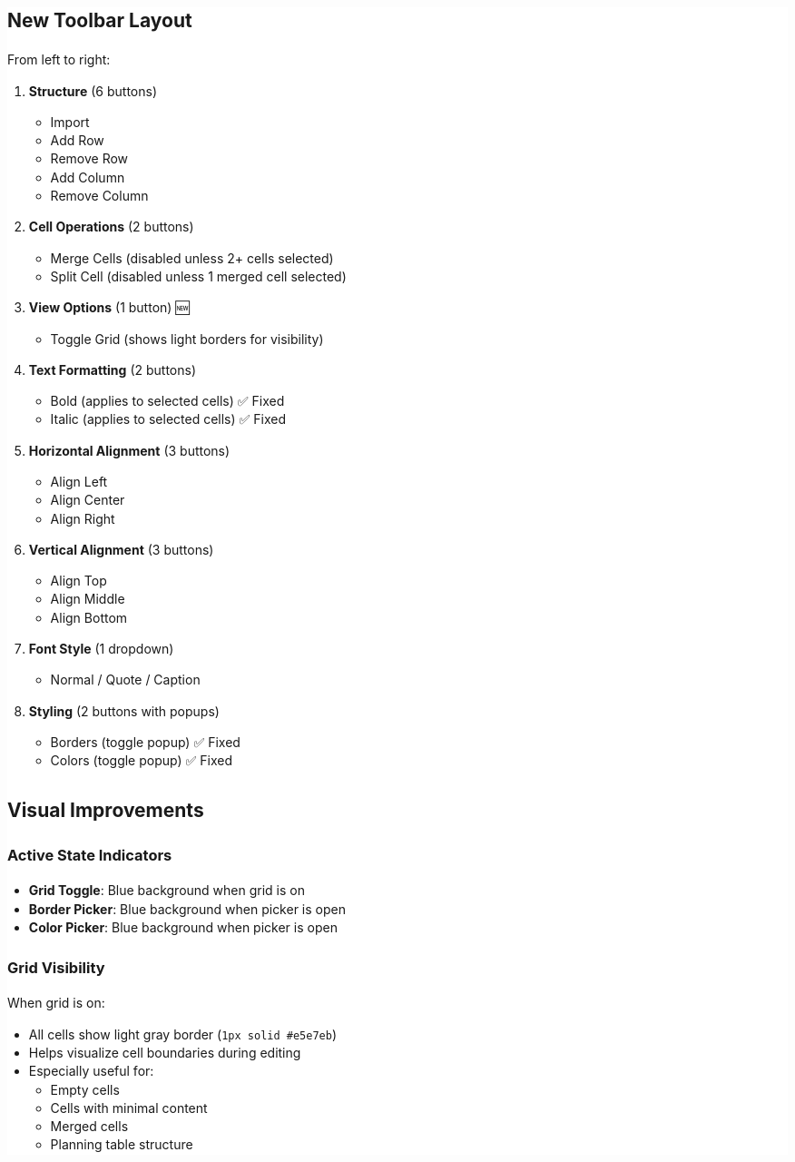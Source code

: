 ## New Toolbar Layout

From left to right:

1. **Structure** (6 buttons)
   - Import
   - Add Row
   - Remove Row
   - Add Column
   - Remove Column

2. **Cell Operations** (2 buttons)
   - Merge Cells (disabled unless 2+ cells selected)
   - Split Cell (disabled unless 1 merged cell selected)

3. **View Options** (1 button) 🆕
   - Toggle Grid (shows light borders for visibility)

4. **Text Formatting** (2 buttons)
   - Bold (applies to selected cells) ✅ Fixed
   - Italic (applies to selected cells) ✅ Fixed

5. **Horizontal Alignment** (3 buttons)
   - Align Left
   - Align Center
   - Align Right

6. **Vertical Alignment** (3 buttons)
   - Align Top
   - Align Middle
   - Align Bottom

7. **Font Style** (1 dropdown)
   - Normal / Quote / Caption

8. **Styling** (2 buttons with popups)
   - Borders (toggle popup) ✅ Fixed
   - Colors (toggle popup) ✅ Fixed

## Visual Improvements

### Active State Indicators

- **Grid Toggle**: Blue background when grid is on
- **Border Picker**: Blue background when picker is open
- **Color Picker**: Blue background when picker is open

### Grid Visibility

When grid is on:
- All cells show light gray border (`1px solid #e5e7eb`)
- Helps visualize cell boundaries during editing
- Especially useful for:
  - Empty cells
  - Cells with minimal content
  - Merged cells
  - Planning table structure
